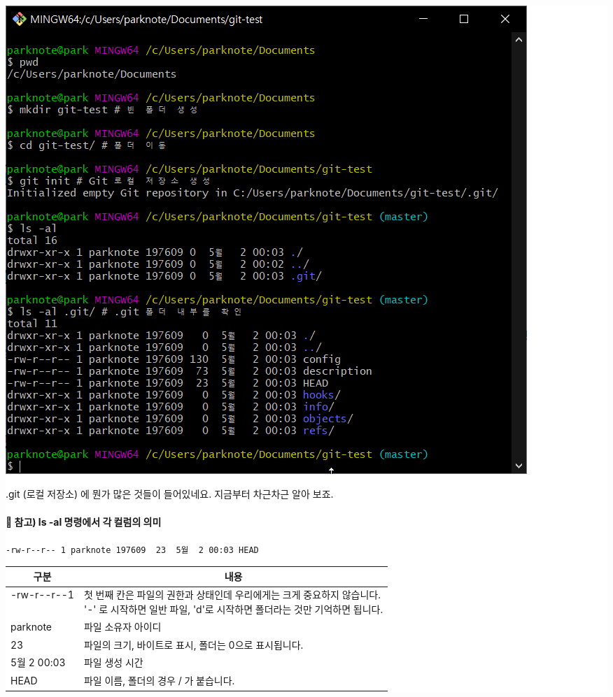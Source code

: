 ![mintty_ct2AdIoiay](Chp08_img/mintty_ct2AdIoiay.png)



.git (로컬 저장소) 에 뭔가 많은 것들이 들어있네요. 지금부터 차근차근 알아 보죠.







#### :sushi: 참고) ls -al 명령에서 각 컬럼의 의미



```spreadsheet
-rw-r--r-- 1 parknote 197609  23  5월  2 00:03 HEAD
```

| 구분        | 내용                                                         |
| ----------- | ------------------------------------------------------------ |
| -rw-r--r--1 | 첫 번째 칸은 파일의 권한과 상태인데 우리에게는 크게 중요하지 않습니다.<br />'-' 로 시작하면 일반 파일, 'd'로 시작하면 폴더라는 것만 기억하면 됩니다. |
| parknote    | 파일 소유자 아이디                                           |
| 23          | 파일의 크기, 바이트로 표시, 폴더는 0으로 표시됩니다.         |
| 5월 2 00:03 | 파일 생성 시간                                               |
| HEAD        | 파일 이름, 폴더의 경우 / 가 붙습니다.                        |
